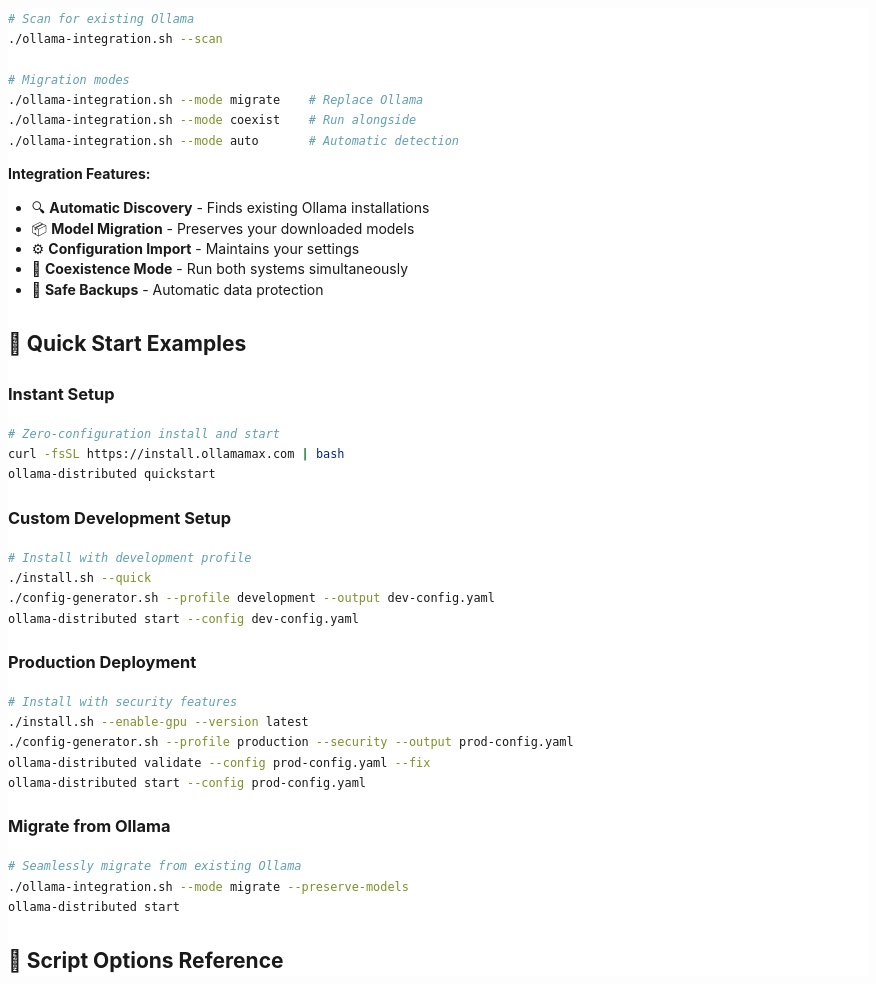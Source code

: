 ```bash
# Scan for existing Ollama
./ollama-integration.sh --scan

# Migration modes
./ollama-integration.sh --mode migrate    # Replace Ollama
./ollama-integration.sh --mode coexist    # Run alongside
./ollama-integration.sh --mode auto       # Automatic detection
```

**Integration Features:**
- 🔍 **Automatic Discovery** - Finds existing Ollama installations
- 📦 **Model Migration** - Preserves your downloaded models
- ⚙️ **Configuration Import** - Maintains your settings
- 🤝 **Coexistence Mode** - Run both systems simultaneously
- 💾 **Safe Backups** - Automatic data protection

## 🚀 Quick Start Examples

### Instant Setup
```bash
# Zero-configuration install and start
curl -fsSL https://install.ollamamax.com | bash
ollama-distributed quickstart
```

### Custom Development Setup
```bash
# Install with development profile
./install.sh --quick
./config-generator.sh --profile development --output dev-config.yaml
ollama-distributed start --config dev-config.yaml
```

### Production Deployment
```bash
# Install with security features
./install.sh --enable-gpu --version latest
./config-generator.sh --profile production --security --output prod-config.yaml
ollama-distributed validate --config prod-config.yaml --fix
ollama-distributed start --config prod-config.yaml
```

### Migrate from Ollama
```bash
# Seamlessly migrate from existing Ollama
./ollama-integration.sh --mode migrate --preserve-models
ollama-distributed start
```

## 🔧 Script Options Reference
